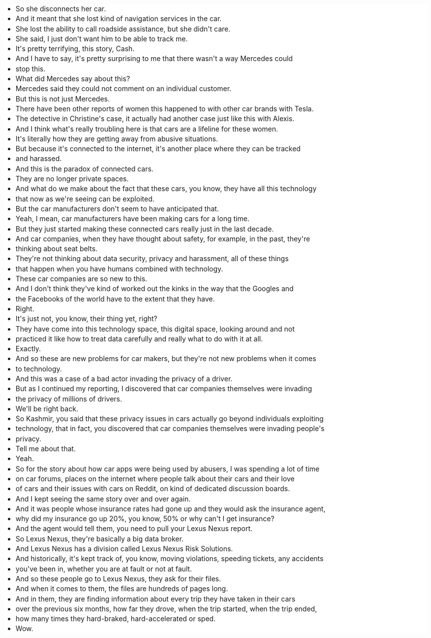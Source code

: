 *  So she disconnects her car.
*  And it meant that she lost kind of navigation services in the car.
*  She lost the ability to call roadside assistance, but she didn't care.
*  She said, I just don't want him to be able to track me.
*  It's pretty terrifying, this story, Cash.
*  And I have to say, it's pretty surprising to me that there wasn't a way Mercedes could
*  stop this.
*  What did Mercedes say about this?
*  Mercedes said they could not comment on an individual customer.
*  But this is not just Mercedes.
*  There have been other reports of women this happened to with other car brands with Tesla.
*  The detective in Christine's case, it actually had another case just like this with Alexis.
*  And I think what's really troubling here is that cars are a lifeline for these women.
*  It's literally how they are getting away from abusive situations.
*  But because it's connected to the internet, it's another place where they can be tracked
*  and harassed.
*  And this is the paradox of connected cars.
*  They are no longer private spaces.
*  And what do we make about the fact that these cars, you know, they have all this technology
*  that now as we're seeing can be exploited.
*  But the car manufacturers don't seem to have anticipated that.
*  Yeah, I mean, car manufacturers have been making cars for a long time.
*  But they just started making these connected cars really just in the last decade.
*  And car companies, when they have thought about safety, for example, in the past, they're
*  thinking about seat belts.
*  They're not thinking about data security, privacy and harassment, all of these things
*  that happen when you have humans combined with technology.
*  These car companies are so new to this.
*  And I don't think they've kind of worked out the kinks in the way that the Googles and
*  the Facebooks of the world have to the extent that they have.
*  Right.
*  It's just not, you know, their thing yet, right?
*  They have come into this technology space, this digital space, looking around and not
*  practiced it like how to treat data carefully and really what to do with it at all.
*  Exactly.
*  And so these are new problems for car makers, but they're not new problems when it comes
*  to technology.
*  And this was a case of a bad actor invading the privacy of a driver.
*  But as I continued my reporting, I discovered that car companies themselves were invading
*  the privacy of millions of drivers.
*  We'll be right back.
*  So Kashmir, you said that these privacy issues in cars actually go beyond individuals exploiting
*  technology, that in fact, you discovered that car companies themselves were invading people's
*  privacy.
*  Tell me about that.
*  Yeah.
*  So for the story about how car apps were being used by abusers, I was spending a lot of time
*  on car forums, places on the internet where people talk about their cars and their love
*  of cars and their issues with cars on Reddit, on kind of dedicated discussion boards.
*  And I kept seeing the same story over and over again.
*  And it was people whose insurance rates had gone up and they would ask the insurance agent,
*  why did my insurance go up 20%, you know, 50% or why can't I get insurance?
*  And the agent would tell them, you need to pull your Lexus Nexus report.
*  So Lexus Nexus, they're basically a big data broker.
*  And Lexus Nexus has a division called Lexus Nexus Risk Solutions.
*  And historically, it's kept track of, you know, moving violations, speeding tickets, any accidents
*  you've been in, whether you are at fault or not at fault.
*  And so these people go to Lexus Nexus, they ask for their files.
*  And when it comes to them, the files are hundreds of pages long.
*  And in them, they are finding information about every trip they have taken in their cars
*  over the previous six months, how far they drove, when the trip started, when the trip ended,
*  how many times they hard-braked, hard-accelerated or sped.
*  Wow.